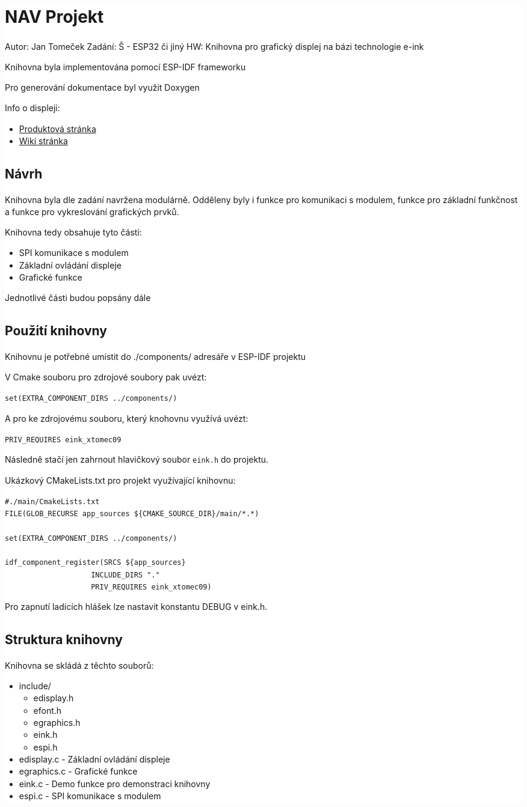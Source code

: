 # NAV Projekt
Autor: Jan Tomeček
Zadání: Š - ESP32 či jiný HW: Knihovna pro grafický displej na bázi technologie e-ink

Knihovna byla implementována pomocí ESP-IDF frameworku

Pro generování dokumentace byl využit Doxygen

Info o displeji:
- [Produktová stránka](https://www.waveshare.com/product/displays/e-paper/epaper-3/1.54inch-e-paper-module.htm)
- [Wiki stránka](https://www.waveshare.com/wiki/1.54inch_e-Paper_Module)

## Návrh

Knihovna byla dle zadání navržena modulárně. Odděleny byly i funkce pro komunikaci s modulem, funkce pro základní funkčnost a funkce pro vykreslování grafických prvků.

Knihovna tedy obsahuje tyto části:
- SPI komunikace s modulem
- Základní ovládání displeje
- Grafické funkce

Jednotlivé části budou popsány dále

## Použití knihovny

Knihovnu je potřebné umístit do ./components/ adresáře v ESP-IDF projektu

V Cmake souboru pro zdrojové soubory pak uvézt:

    set(EXTRA_COMPONENT_DIRS ../components/)

A pro ke zdrojovému souboru, který knohovnu využívá uvézt:

    PRIV_REQUIRES eink_xtomec09

Následně stačí jen zahrnout hlavičkový soubor `eink.h` do projektu.

Ukázkový CMakeLists.txt pro projekt využívající knihovnu:

```
#./main/CmakeLists.txt
FILE(GLOB_RECURSE app_sources ${CMAKE_SOURCE_DIR}/main/*.*)

set(EXTRA_COMPONENT_DIRS ../components/)

idf_component_register(SRCS ${app_sources}
                    INCLUDE_DIRS "."
                    PRIV_REQUIRES eink_xtomec09)
```

Pro zapnutí ladících hlášek lze nastavit konstantu DEBUG v eink.h.

## Struktura knihovny
Knihovna se skládá z těchto souborů:
- include/
  - edisplay.h
  - efont.h
  - egraphics.h
  - eink.h
  - espi.h
- edisplay.c - Základní ovládání displeje
- egraphics.c - Grafické funkce
- eink.c - Demo funkce pro demonstraci knihovny
- espi.c - SPI komunikace s modulem
